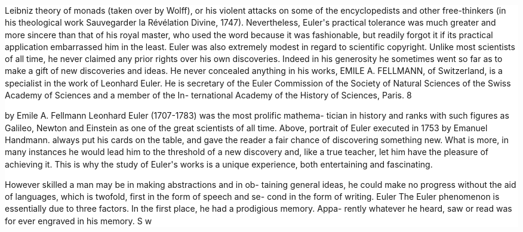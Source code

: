 Leibniz theory of monads (taken over 
by Wolff), or his violent attacks on 
some of the encyclopedists and other 
free-thinkers (in his theological work 
Sauvegarder la Révélation Divine, 
1747). Nevertheless, Euler's practical 
tolerance was much greater and more 
sincere than that of his royal master, 
who used the word because it was 
fashionable, but readily forgot it if its 
practical application embarrassed him 
in the least. 
Euler was also extremely modest in 
regard to scientific copyright. Unlike 
most scientists of all time, he never 
claimed any prior rights over his own 
discoveries. Indeed in his generosity he 
sometimes went so far as to make a 
gift of new discoveries and ideas. He 
never concealed anything in his works, 
EMILE A. FELLMANN, of Switzerland, is a 
specialist in the work of Leonhard Euler. He is 
secretary of the Euler Commission of the 
Society of Natural Sciences of the Swiss 
Academy of Sciences and a member of the In- 
ternational Academy of the History of 
Sciences, Paris. 
8 
 
by Emile A. Fellmann 
Leonhard Euler (1707-1783) 
was the most prolific mathema- 
tician in history and ranks with 
such figures as Galileo, Newton 
and Einstein as one of the great 
scientists of all time. Above, 
portrait of Euler executed in 
1753 by Emanuel Handmann. 
always put his cards on the table, and 
gave the reader a fair chance of 
discovering something new. What is 
more, in many instances he would lead 
him to the threshold of a new discovery 
and, like a true teacher, let him have 
the pleasure of achieving it. This is 
why the study of Euler's works is a 
unique experience, both entertaining 
and fascinating. 
 
However skilled a man may be in 
making abstractions and in ob- 
taining general ideas, he could 
make no progress without the aid 
of languages, which is twofold, 
first in the form of speech and se- 
cond in the form of writing. 
Euler 
The Euler phenomenon is essentially 
due to three factors. In the first place, 
he had a prodigious memory. Appa- 
rently whatever he heard, saw or read 
was for ever engraved in his memory. 
S
w